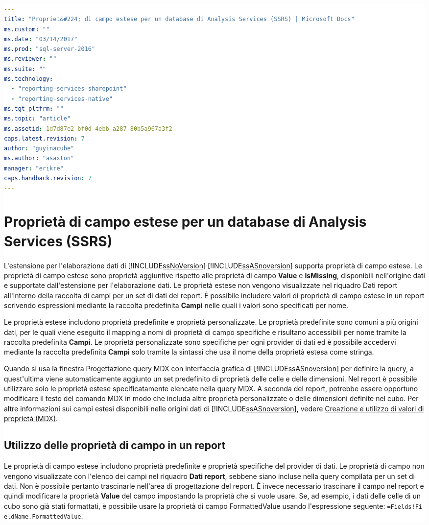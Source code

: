 ```yaml
---
title: "Propriet&#224; di campo estese per un database di Analysis Services (SSRS) | Microsoft Docs"
ms.custom: ""
ms.date: "03/14/2017"
ms.prod: "sql-server-2016"
ms.reviewer: ""
ms.suite: ""
ms.technology: 
  - "reporting-services-sharepoint"
  - "reporting-services-native"
ms.tgt_pltfrm: ""
ms.topic: "article"
ms.assetid: 1d7d87e2-bf0d-4ebb-a287-80b5a967a3f2
caps.latest.revision: 7
author: "guyinacube"
ms.author: "asaxton"
manager: "erikre"
caps.handback.revision: 7
---
```

# Propriet&#224; di campo estese per un database di Analysis Services (SSRS)
  L'estensione per l'elaborazione dati di [!INCLUDE[ssNoVersion](../../includes/ssnoversion-md.md)] [!INCLUDE[ssASnoversion](../../includes/ssasnoversion-md.md)] supporta proprietà di campo estese. Le proprietà di campo estese sono proprietà aggiuntive rispetto alle proprietà di campo **Value** e **IsMissing**, disponibili nell'origine dati e supportate dall'estensione per l'elaborazione dati. Le proprietà estese non vengono visualizzate nel riquadro Dati report all'interno della raccolta di campi per un set di dati del report. È possibile includere valori di proprietà di campo estese in un report scrivendo espressioni mediante la raccolta predefinita **Campi** nelle quali i valori sono specificati per nome.  
  
 Le proprietà estese includono proprietà predefinite e proprietà personalizzate. Le proprietà predefinite sono comuni a più origini dati, per le quali viene eseguito il mapping a nomi di proprietà di campo specifiche e risultano accessibili per nome tramite la raccolta predefinita **Campi**. Le proprietà personalizzate sono specifiche per ogni provider di dati ed è possibile accedervi mediante la raccolta predefinita **Campi** solo tramite la sintassi che usa il nome della proprietà estesa come stringa.  
  
 Quando si usa la finestra Progettazione query MDX con interfaccia grafica di [!INCLUDE[ssASnoversion](../../includes/ssasnoversion-md.md)] per definire la query, a quest'ultima viene automaticamente aggiunto un set predefinito di proprietà delle celle e delle dimensioni. Nel report è possibile utilizzare solo le proprietà estese specificatamente elencate nella query MDX. A seconda del report, potrebbe essere opportuno modificare il testo del comando MDX in modo che includa altre proprietà personalizzate o delle dimensioni definite nel cubo. Per altre informazioni sui campi estesi disponibili nelle origini dati di [!INCLUDE[ssASnoversion](../../includes/ssasnoversion-md.md)], vedere [Creazione e utilizzo di valori di proprietà &#40;MDX&#41;](../Topic/Creating%20and%20Using%20Property%20Values%20\(MDX\).md).  
  
## Utilizzo delle proprietà di campo in un report  
 Le proprietà di campo estese includono proprietà predefinite e proprietà specifiche del provider di dati. Le proprietà di campo non vengono visualizzate con l'elenco dei campi nel riquadro **Dati report**, sebbene siano incluse nella query compilata per un set di dati. Non è possibile pertanto trascinarle nell'area di progettazione del report. È invece necessario trascinare il campo nel report e quindi modificare la proprietà **Value** del campo impostando la proprietà che si vuole usare. Se, ad esempio, i dati delle celle di un cubo sono già stati formattati, è possibile usare la proprietà di campo FormattedValue usando l'espressione seguente: `=Fields!FieldName.FormattedValue`.  
  
